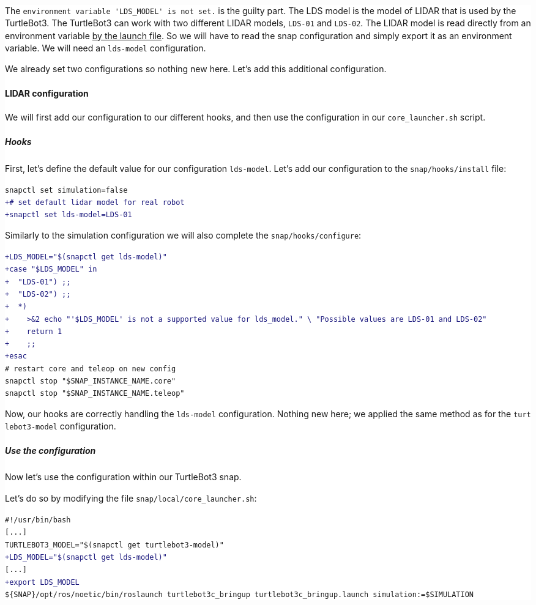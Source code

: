 The `environment variable 'LDS_MODEL' is not set.` is the guilty part. The LDS model is the model of LIDAR that is used by the TurtleBot3. The TurtleBot3 can work with two different LIDAR models, `LDS-01` and `LDS-02`. The LIDAR model is read directly from an environment variable [by the launch file](https://github.com/ROBOTIS-GIT/turtlebot3/blob/noetic/turtlebot3_bringup/launch/turtlebot3_lidar.launch#L3). So we will have to read the snap configuration and simply export it as an environment variable. We will need an `lds-model` configuration.

We already set two configurations so nothing new here. Let’s add this additional configuration.

#### LIDAR configuration

We will first add our configuration to our different hooks, and then use the configuration in our `core_launcher.sh` script.

##### Hooks

First, let’s define the default value for our configuration `lds-model`.
Let’s add our configuration to the `snap/hooks/install` file:

```diff
snapctl set simulation=false
+# set default lidar model for real robot
+snapctl set lds-model=LDS-01
```

Similarly to the simulation configuration we will also complete the `snap/hooks/configure`:

```diff
+LDS_MODEL="$(snapctl get lds-model)"
+case "$LDS_MODEL" in
+  "LDS-01") ;;
+  "LDS-02") ;;
+  *)
+    >&2 echo "'$LDS_MODEL' is not a supported value for lds_model." \ "Possible values are LDS-01 and LDS-02"
+    return 1
+    ;;
+esac
# restart core and teleop on new config
snapctl stop "$SNAP_INSTANCE_NAME.core"
snapctl stop "$SNAP_INSTANCE_NAME.teleop"
```

Now, our hooks are correctly handling the `lds-model` configuration. Nothing new here; we applied the same method as for the `turtlebot3-model` configuration.

##### Use the configuration

Now let’s use the configuration within our TurtleBot3 snap.

Let’s do so by modifying the file `snap/local/core_launcher.sh`:

```diff
#!/usr/bin/bash
[...]
TURTLEBOT3_MODEL="$(snapctl get turtlebot3-model)"
+LDS_MODEL="$(snapctl get lds-model)"
[...]
+export LDS_MODEL
${SNAP}/opt/ros/noetic/bin/roslaunch turtlebot3c_bringup turtlebot3c_bringup.launch simulation:=$SIMULATION
```
